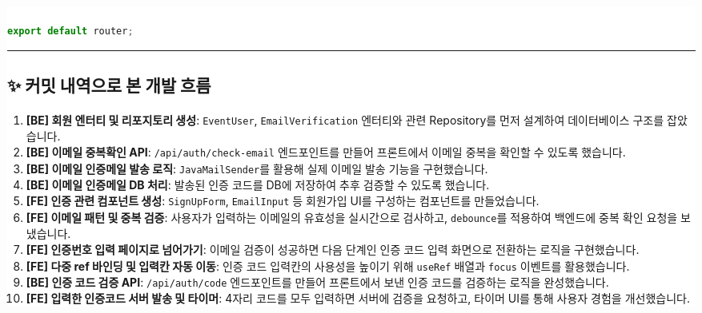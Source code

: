 ```javascript

export default router;
```

-----

## ✨ 커밋 내역으로 본 개발 흐름

1.  **[BE] 회원 엔터티 및 리포지토리 생성**: `EventUser`, `EmailVerification` 엔터티와 관련 Repository를 먼저 설계하여 데이터베이스 구조를 잡았습니다.
2.  **[BE] 이메일 중복확인 API**: `/api/auth/check-email` 엔드포인트를 만들어 프론트에서 이메일 중복을 확인할 수 있도록 했습니다.
3.  **[BE] 이메일 인증메일 발송 로직**: `JavaMailSender`를 활용해 실제 이메일 발송 기능을 구현했습니다.
4.  **[BE] 이메일 인증메일 DB 처리**: 발송된 인증 코드를 DB에 저장하여 추후 검증할 수 있도록 했습니다.
5.  **[FE] 인증 관련 컴포넌트 생성**: `SignUpForm`, `EmailInput` 등 회원가입 UI를 구성하는 컴포넌트를 만들었습니다.
6.  **[FE] 이메일 패턴 및 중복 검증**: 사용자가 입력하는 이메일의 유효성을 실시간으로 검사하고, `debounce`를 적용하여 백엔드에 중복 확인 요청을 보냈습니다.
7.  **[FE] 인증번호 입력 페이지로 넘어가기**: 이메일 검증이 성공하면 다음 단계인 인증 코드 입력 화면으로 전환하는 로직을 구현했습니다.
8.  **[FE] 다중 ref 바인딩 및 입력칸 자동 이동**: 인증 코드 입력칸의 사용성을 높이기 위해 `useRef` 배열과 `focus` 이벤트를 활용했습니다.
9.  **[BE] 인증 코드 검증 API**: `/api/auth/code` 엔드포인트를 만들어 프론트에서 보낸 인증 코드를 검증하는 로직을 완성했습니다.
10. **[FE] 입력한 인증코드 서버 발송 및 타이머**: 4자리 코드를 모두 입력하면 서버에 검증을 요청하고, 타이머 UI를 통해 사용자 경험을 개선했습니다.



```
```
